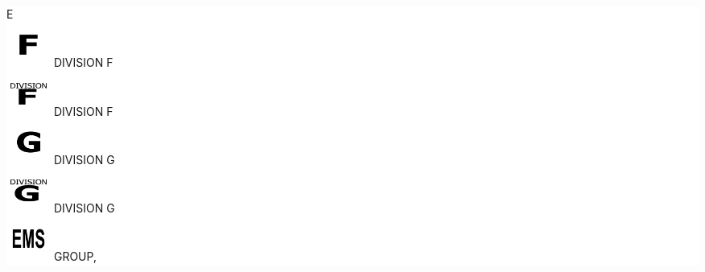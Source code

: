 E<br><a href='https://github.com/NAPSG/DHS-Symbol-Server/raw/main/dhs-symbol/assets/icons/NIMS%20Positions/NIMS%20Organization%20Positions/icon-EADB.svg'><img src='icon-EADB.svg' width='55'></a> DIVISION F<br><a href='https://github.com/NAPSG/DHS-Symbol-Server/raw/main/dhs-symbol/assets/icons/NIMS%20Positions/NIMS%20Organization%20Positions/icon-EADC.svg'><img src='icon-EADC.svg' width='55'></a> DIVISION F<br><a href='https://github.com/NAPSG/DHS-Symbol-Server/raw/main/dhs-symbol/assets/icons/NIMS%20Positions/NIMS%20Organization%20Positions/icon-EADD.svg'><img src='icon-EADD.svg' width='55'></a> DIVISION G<br><a href='https://github.com/NAPSG/DHS-Symbol-Server/raw/main/dhs-symbol/assets/icons/NIMS%20Positions/NIMS%20Organization%20Positions/icon-EADE.svg'><img src='icon-EADE.svg' width='55'></a> DIVISION G<br><a href='https://github.com/NAPSG/DHS-Symbol-Server/raw/main/dhs-symbol/assets/icons/NIMS%20Positions/NIMS%20Organization%20Positions/icon-EADF.svg'><img src='icon-EADF.svg' width='55'></a> GROUP,